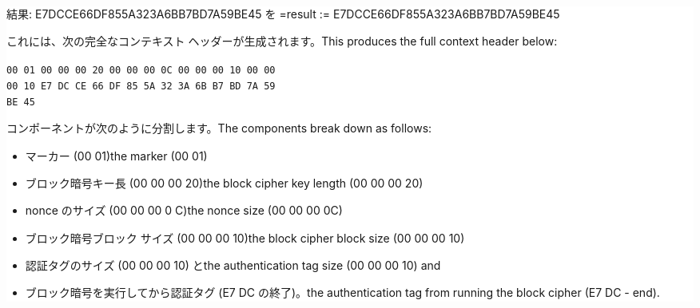 <span data-ttu-id="c2df5-199">結果: E7DCCE66DF855A323A6BB7BD7A59BE45 を =</span><span class="sxs-lookup"><span data-stu-id="c2df5-199">result := E7DCCE66DF855A323A6BB7BD7A59BE45</span></span>

<span data-ttu-id="c2df5-200">これには、次の完全なコンテキスト ヘッダーが生成されます。</span><span class="sxs-lookup"><span data-stu-id="c2df5-200">This produces the full context header below:</span></span>

```
00 01 00 00 00 20 00 00 00 0C 00 00 00 10 00 00
00 10 E7 DC CE 66 DF 85 5A 32 3A 6B B7 BD 7A 59
BE 45
```

<span data-ttu-id="c2df5-201">コンポーネントが次のように分割します。</span><span class="sxs-lookup"><span data-stu-id="c2df5-201">The components break down as follows:</span></span>

* <span data-ttu-id="c2df5-202">マーカー (00 01)</span><span class="sxs-lookup"><span data-stu-id="c2df5-202">the marker (00 01)</span></span>

* <span data-ttu-id="c2df5-203">ブロック暗号キー長 (00 00 00 20)</span><span class="sxs-lookup"><span data-stu-id="c2df5-203">the block cipher key length (00 00 00 20)</span></span>

* <span data-ttu-id="c2df5-204">nonce のサイズ (00 00 00 0 C)</span><span class="sxs-lookup"><span data-stu-id="c2df5-204">the nonce size (00 00 00 0C)</span></span>

* <span data-ttu-id="c2df5-205">ブロック暗号ブロック サイズ (00 00 00 10)</span><span class="sxs-lookup"><span data-stu-id="c2df5-205">the block cipher block size (00 00 00 10)</span></span>

* <span data-ttu-id="c2df5-206">認証タグのサイズ (00 00 00 10) と</span><span class="sxs-lookup"><span data-stu-id="c2df5-206">the authentication tag size (00 00 00 10) and</span></span>

* <span data-ttu-id="c2df5-207">ブロック暗号を実行してから認証タグ (E7 DC の終了)。</span><span class="sxs-lookup"><span data-stu-id="c2df5-207">the authentication tag from running the block cipher (E7 DC - end).</span></span>
